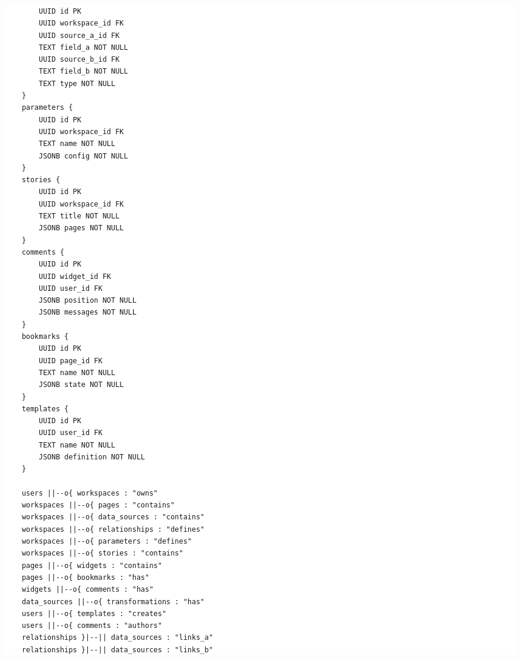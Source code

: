 ```mermaid
        UUID id PK
        UUID workspace_id FK
        UUID source_a_id FK
        TEXT field_a NOT NULL
        UUID source_b_id FK
        TEXT field_b NOT NULL
        TEXT type NOT NULL
    }
    parameters {
        UUID id PK
        UUID workspace_id FK
        TEXT name NOT NULL
        JSONB config NOT NULL
    }
    stories {
        UUID id PK
        UUID workspace_id FK
        TEXT title NOT NULL
        JSONB pages NOT NULL
    }
    comments {
        UUID id PK
        UUID widget_id FK
        UUID user_id FK
        JSONB position NOT NULL
        JSONB messages NOT NULL
    }
    bookmarks {
        UUID id PK
        UUID page_id FK
        TEXT name NOT NULL
        JSONB state NOT NULL
    }
    templates {
        UUID id PK
        UUID user_id FK
        TEXT name NOT NULL
        JSONB definition NOT NULL
    }

    users ||--o{ workspaces : "owns"
    workspaces ||--o{ pages : "contains"
    workspaces ||--o{ data_sources : "contains"
    workspaces ||--o{ relationships : "defines"
    workspaces ||--o{ parameters : "defines"
    workspaces ||--o{ stories : "contains"
    pages ||--o{ widgets : "contains"
    pages ||--o{ bookmarks : "has"
    widgets ||--o{ comments : "has"
    data_sources ||--o{ transformations : "has"
    users ||--o{ templates : "creates"
    users ||--o{ comments : "authors"
    relationships }|--|| data_sources : "links_a"
    relationships }|--|| data_sources : "links_b"
```
